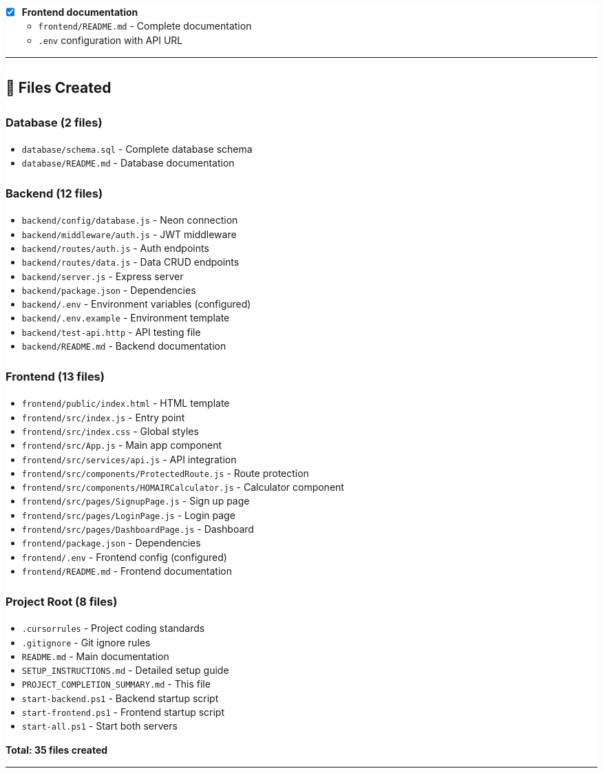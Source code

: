 - [x] **Frontend documentation**
  - `frontend/README.md` - Complete documentation
  - `.env` configuration with API URL

---

## 📁 Files Created

### Database (2 files)
- `database/schema.sql` - Complete database schema
- `database/README.md` - Database documentation

### Backend (12 files)
- `backend/config/database.js` - Neon connection
- `backend/middleware/auth.js` - JWT middleware
- `backend/routes/auth.js` - Auth endpoints
- `backend/routes/data.js` - Data CRUD endpoints
- `backend/server.js` - Express server
- `backend/package.json` - Dependencies
- `backend/.env` - Environment variables (configured)
- `backend/.env.example` - Environment template
- `backend/test-api.http` - API testing file
- `backend/README.md` - Backend documentation

### Frontend (13 files)
- `frontend/public/index.html` - HTML template
- `frontend/src/index.js` - Entry point
- `frontend/src/index.css` - Global styles
- `frontend/src/App.js` - Main app component
- `frontend/src/services/api.js` - API integration
- `frontend/src/components/ProtectedRoute.js` - Route protection
- `frontend/src/components/HOMAIRCalculator.js` - Calculator component
- `frontend/src/pages/SignupPage.js` - Sign up page
- `frontend/src/pages/LoginPage.js` - Login page
- `frontend/src/pages/DashboardPage.js` - Dashboard
- `frontend/package.json` - Dependencies
- `frontend/.env` - Frontend config (configured)
- `frontend/README.md` - Frontend documentation

### Project Root (8 files)
- `.cursorrules` - Project coding standards
- `.gitignore` - Git ignore rules
- `README.md` - Main documentation
- `SETUP_INSTRUCTIONS.md` - Detailed setup guide
- `PROJECT_COMPLETION_SUMMARY.md` - This file
- `start-backend.ps1` - Backend startup script
- `start-frontend.ps1` - Frontend startup script
- `start-all.ps1` - Start both servers

**Total: 35 files created**

---